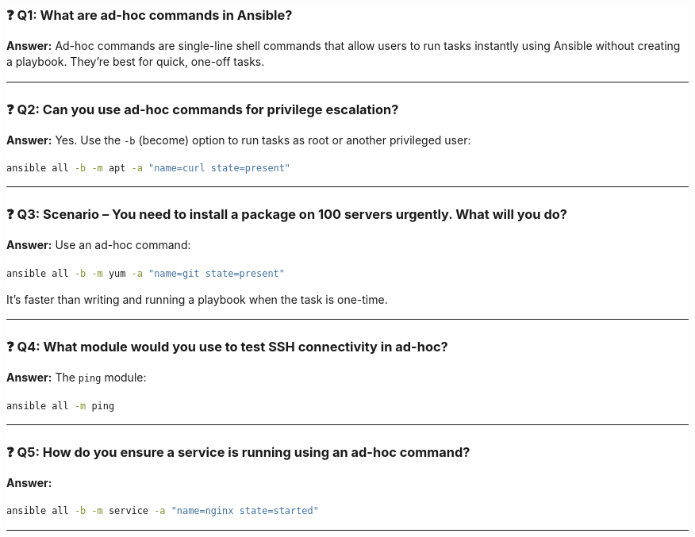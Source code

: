 
### ❓ Q1: What are ad-hoc commands in Ansible?

**Answer:**
Ad-hoc commands are single-line shell commands that allow users to run tasks instantly using Ansible without creating a playbook. They’re best for quick, one-off tasks.

---

### ❓ Q2: Can you use ad-hoc commands for privilege escalation?

**Answer:**
Yes. Use the `-b` (become) option to run tasks as root or another privileged user:

```bash
ansible all -b -m apt -a "name=curl state=present"
```

---

### ❓ Q3: Scenario – You need to install a package on 100 servers urgently. What will you do?

**Answer:**
Use an ad-hoc command:

```bash
ansible all -b -m yum -a "name=git state=present"
```

It’s faster than writing and running a playbook when the task is one-time.

---

### ❓ Q4: What module would you use to test SSH connectivity in ad-hoc?

**Answer:**
The `ping` module:

```bash
ansible all -m ping
```

---

### ❓ Q5: How do you ensure a service is running using an ad-hoc command?

**Answer:**

```bash
ansible all -b -m service -a "name=nginx state=started"
```

---
